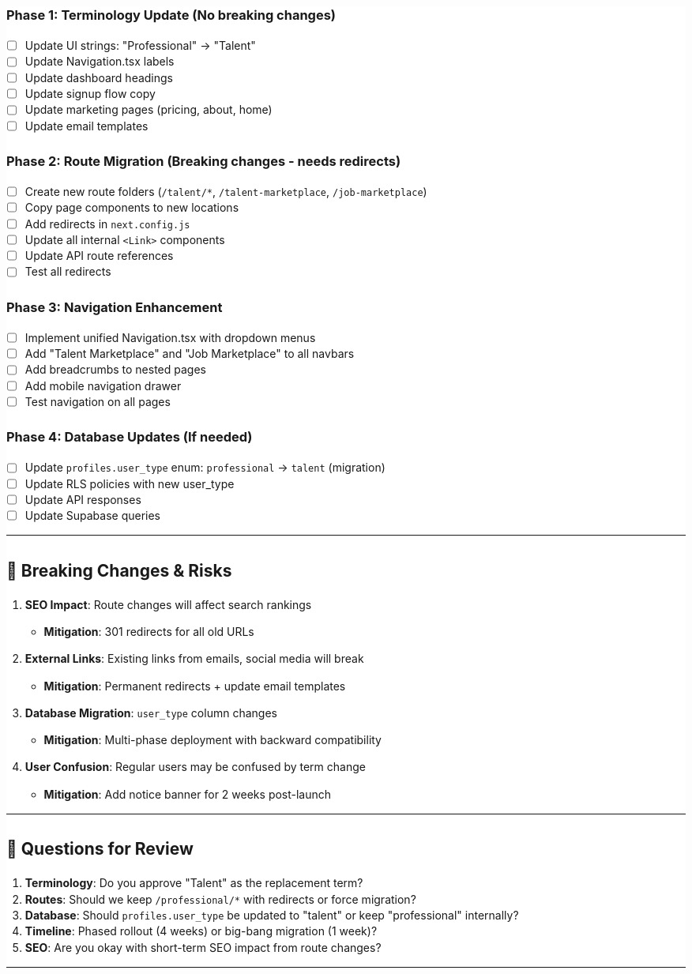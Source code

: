 ### Phase 1: Terminology Update (No breaking changes)
- [ ] Update UI strings: "Professional" → "Talent"
- [ ] Update Navigation.tsx labels
- [ ] Update dashboard headings
- [ ] Update signup flow copy
- [ ] Update marketing pages (pricing, about, home)
- [ ] Update email templates

### Phase 2: Route Migration (Breaking changes - needs redirects)
- [ ] Create new route folders (`/talent/*`, `/talent-marketplace`, `/job-marketplace`)
- [ ] Copy page components to new locations
- [ ] Add redirects in `next.config.js`
- [ ] Update all internal `<Link>` components
- [ ] Update API route references
- [ ] Test all redirects

### Phase 3: Navigation Enhancement
- [ ] Implement unified Navigation.tsx with dropdown menus
- [ ] Add "Talent Marketplace" and "Job Marketplace" to all navbars
- [ ] Add breadcrumbs to nested pages
- [ ] Add mobile navigation drawer
- [ ] Test navigation on all pages

### Phase 4: Database Updates (If needed)
- [ ] Update `profiles.user_type` enum: `professional` → `talent` (migration)
- [ ] Update RLS policies with new user_type
- [ ] Update API responses
- [ ] Update Supabase queries

---

## 🚨 Breaking Changes & Risks

1. **SEO Impact**: Route changes will affect search rankings
   - **Mitigation**: 301 redirects for all old URLs
   
2. **External Links**: Existing links from emails, social media will break
   - **Mitigation**: Permanent redirects + update email templates
   
3. **Database Migration**: `user_type` column changes
   - **Mitigation**: Multi-phase deployment with backward compatibility
   
4. **User Confusion**: Regular users may be confused by term change
   - **Mitigation**: Add notice banner for 2 weeks post-launch

---

## 💬 Questions for Review

1. **Terminology**: Do you approve "Talent" as the replacement term?
2. **Routes**: Should we keep `/professional/*` with redirects or force migration?
3. **Database**: Should `profiles.user_type` be updated to "talent" or keep "professional" internally?
4. **Timeline**: Phased rollout (4 weeks) or big-bang migration (1 week)?
5. **SEO**: Are you okay with short-term SEO impact from route changes?

---
